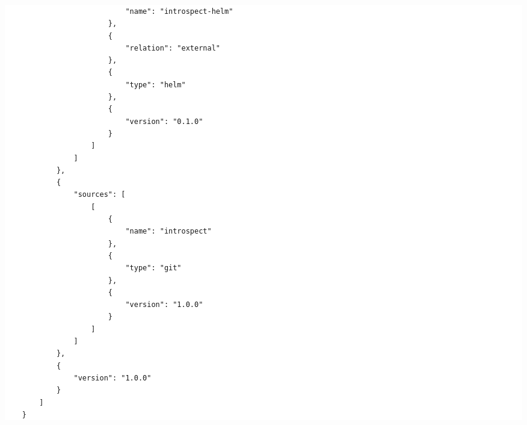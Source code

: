 ```
                            "name": "introspect-helm"
                        },
                        {
                            "relation": "external"
                        },
                        {
                            "type": "helm"
                        },
                        {
                            "version": "0.1.0"
                        }
                    ]
                ]
            },
            {
                "sources": [
                    [
                        {
                            "name": "introspect"
                        },
                        {
                            "type": "git"
                        },
                        {
                            "version": "1.0.0"
                        }
                    ]
                ]
            },
            {
                "version": "1.0.0"
            }
        ]
    }
```
